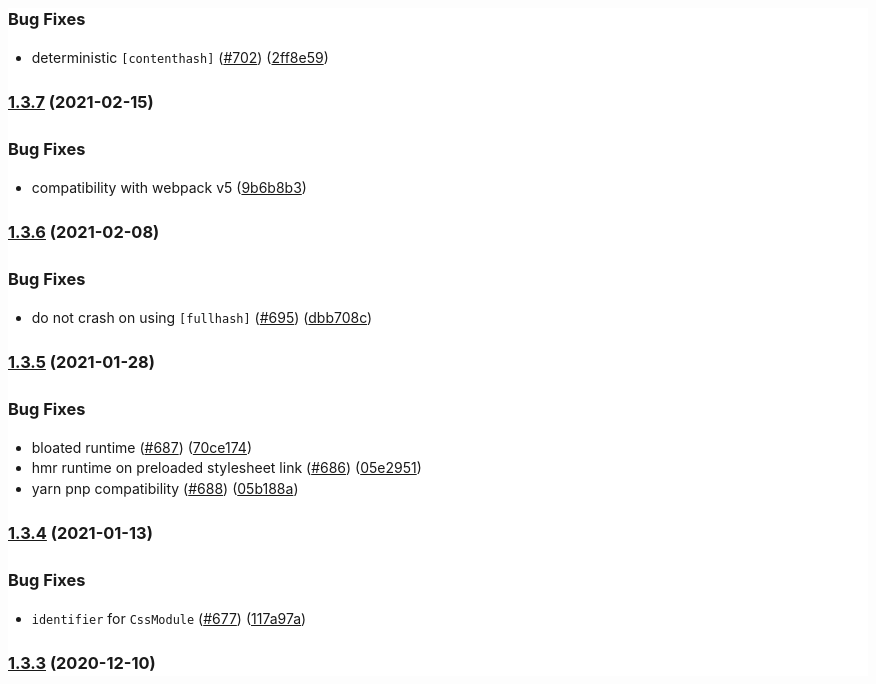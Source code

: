 ### Bug Fixes

* deterministic `[contenthash]` ([#702](https://github.com/webpack-contrib/mini-css-extract-plugin/issues/702)) ([2ff8e59](https://github.com/webpack-contrib/mini-css-extract-plugin/commit/2ff8e592e13d54dc87fad4fcf5065136d4610dca))

### [1.3.7](https://github.com/webpack-contrib/mini-css-extract-plugin/compare/v1.3.6...v1.3.7) (2021-02-15)


### Bug Fixes

* compatibility with webpack v5 ([9b6b8b3](https://github.com/webpack-contrib/mini-css-extract-plugin/commit/9b6b8b3a8393a62b7b7a3b38c0c52b694ed51e19))

### [1.3.6](https://github.com/webpack-contrib/mini-css-extract-plugin/compare/v1.3.5...v1.3.6) (2021-02-08)


### Bug Fixes

* do not crash on using `[fullhash]` ([#695](https://github.com/webpack-contrib/mini-css-extract-plugin/issues/695)) ([dbb708c](https://github.com/webpack-contrib/mini-css-extract-plugin/commit/dbb708cf181d8f3d69af11cc15f959f187e38ffa))

### [1.3.5](https://github.com/webpack-contrib/mini-css-extract-plugin/compare/v1.3.4...v1.3.5) (2021-01-28)


### Bug Fixes

* bloated runtime ([#687](https://github.com/webpack-contrib/mini-css-extract-plugin/issues/687)) ([70ce174](https://github.com/webpack-contrib/mini-css-extract-plugin/commit/70ce174941016174bb82ff46c808593a1e1b7e1e))
* hmr runtime on preloaded stylesheet link ([#686](https://github.com/webpack-contrib/mini-css-extract-plugin/issues/686)) ([05e2951](https://github.com/webpack-contrib/mini-css-extract-plugin/commit/05e29514952bf3ff3f30ec33c4bda66999d8486b))
* yarn pnp compatibility ([#688](https://github.com/webpack-contrib/mini-css-extract-plugin/issues/688)) ([05b188a](https://github.com/webpack-contrib/mini-css-extract-plugin/commit/05b188a055ee6663f8d307e99b22c51200fee320))

### [1.3.4](https://github.com/webpack-contrib/mini-css-extract-plugin/compare/v1.3.3...v1.3.4) (2021-01-13)


### Bug Fixes

* `identifier` for `CssModule` ([#677](https://github.com/webpack-contrib/mini-css-extract-plugin/issues/677)) ([117a97a](https://github.com/webpack-contrib/mini-css-extract-plugin/commit/117a97acaa5b37c5183b5b48264d7e524e8f5bc3))

### [1.3.3](https://github.com/webpack-contrib/mini-css-extract-plugin/compare/v1.3.2...v1.3.3) (2020-12-10)
